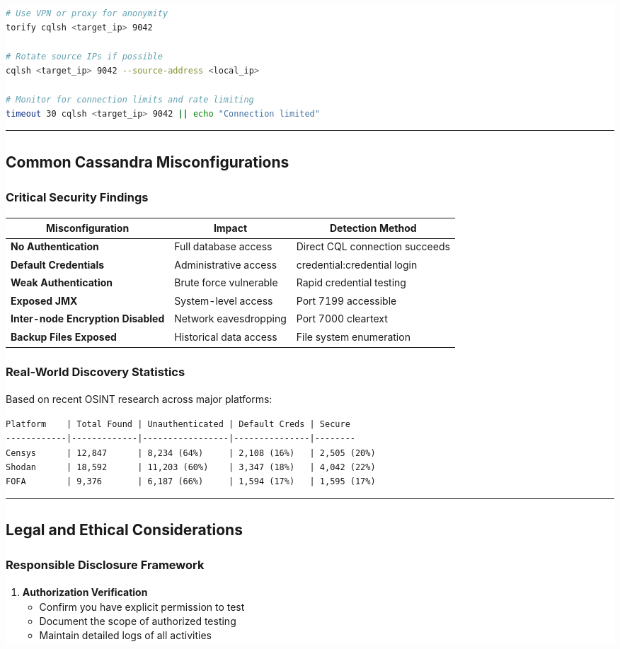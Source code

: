 ```bash
# Use VPN or proxy for anonymity
torify cqlsh <target_ip> 9042

# Rotate source IPs if possible
cqlsh <target_ip> 9042 --source-address <local_ip>

# Monitor for connection limits and rate limiting
timeout 30 cqlsh <target_ip> 9042 || echo "Connection limited"
```

---

## Common Cassandra Misconfigurations

### Critical Security Findings

| Misconfiguration | Impact | Detection Method |
|------------------|--------|------------------|
| **No Authentication** | Full database access | Direct CQL connection succeeds |
| **Default Credentials** | Administrative access | credential:credential login |
| **Weak Authentication** | Brute force vulnerable | Rapid credential testing |
| **Exposed JMX** | System-level access | Port 7199 accessible |
| **Inter-node Encryption Disabled** | Network eavesdropping | Port 7000 cleartext |
| **Backup Files Exposed** | Historical data access | File system enumeration |

### Real-World Discovery Statistics

Based on recent OSINT research across major platforms:

```
Platform    | Total Found | Unauthenticated | Default Creds | Secure
------------|-------------|-----------------|---------------|--------
Censys      | 12,847      | 8,234 (64%)     | 2,108 (16%)   | 2,505 (20%)
Shodan      | 18,592      | 11,203 (60%)    | 3,347 (18%)   | 4,042 (22%)
FOFA        | 9,376       | 6,187 (66%)     | 1,594 (17%)   | 1,595 (17%)
```

---

## Legal and Ethical Considerations

### Responsible Disclosure Framework

1. **Authorization Verification**
   - Confirm you have explicit permission to test
   - Document the scope of authorized testing
   - Maintain detailed logs of all activities
